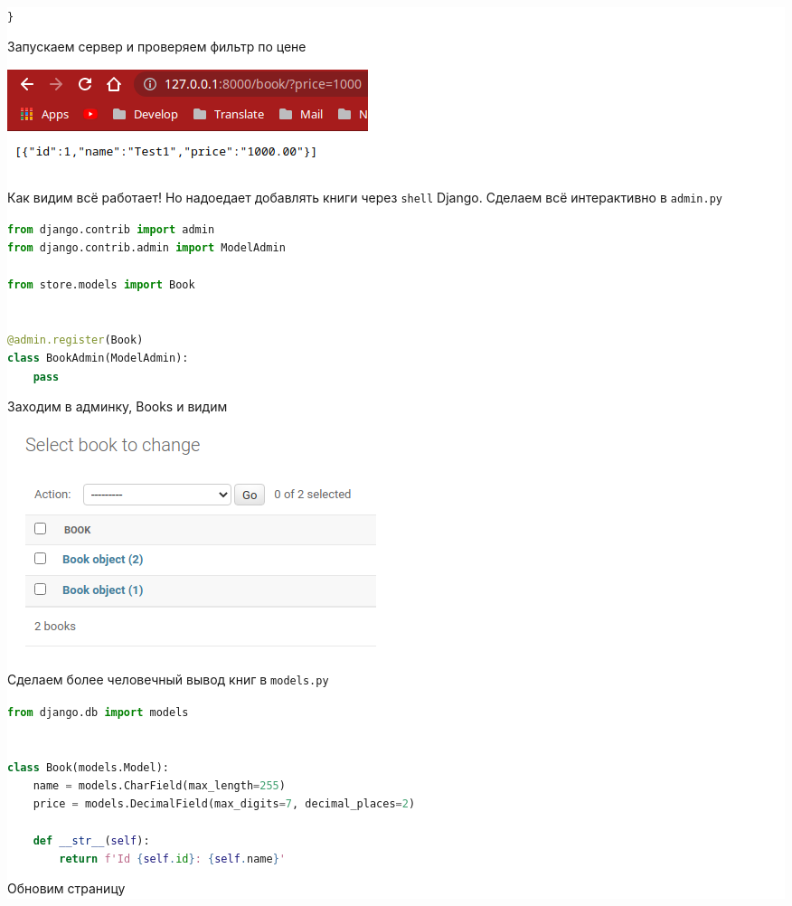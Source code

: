 ```python
}
```
Запускаем сервер и проверяем фильтр по цене

![img_4.png](img_4.png)

Как видим всё работает!
Но надоедает добавлять книги через `shell` Django.
Сделаем всё интерактивно в `admin.py`
```python
from django.contrib import admin
from django.contrib.admin import ModelAdmin

from store.models import Book


@admin.register(Book)
class BookAdmin(ModelAdmin):
    pass
```
Заходим в админку, Books и видим

![img_5.png](img_5.png)

Сделаем более человечный вывод книг в `models.py`
```python
from django.db import models


class Book(models.Model):
    name = models.CharField(max_length=255)
    price = models.DecimalField(max_digits=7, decimal_places=2)

    def __str__(self):
        return f'Id {self.id}: {self.name}'

```
Обновим страницу
